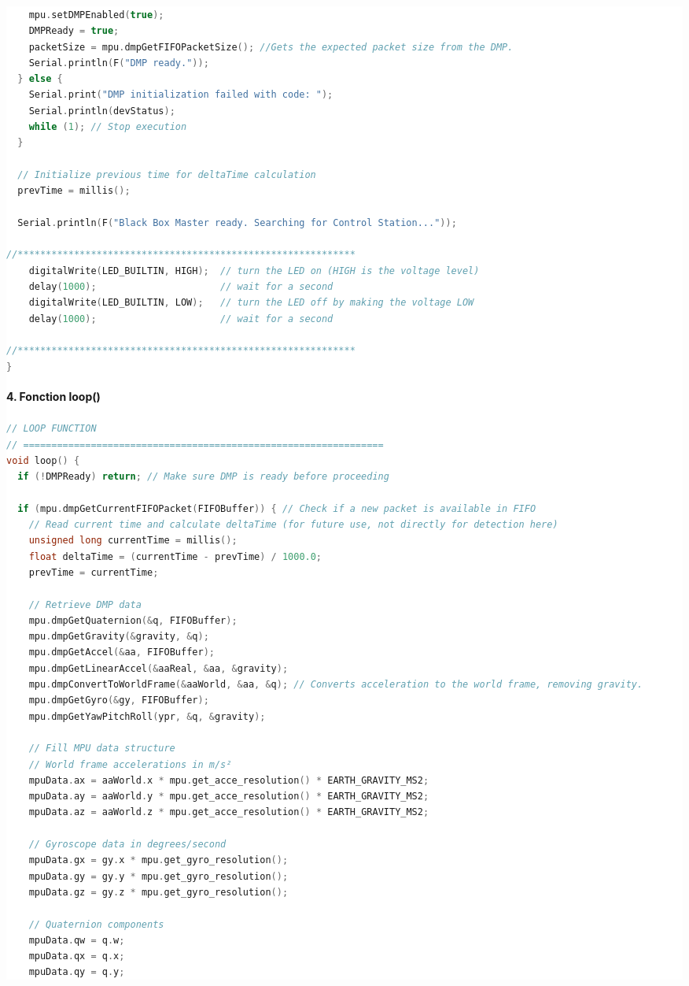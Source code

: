 ```cpp
    mpu.setDMPEnabled(true);
    DMPReady = true;
    packetSize = mpu.dmpGetFIFOPacketSize(); //Gets the expected packet size from the DMP.
    Serial.println(F("DMP ready."));
  } else {
    Serial.print("DMP initialization failed with code: ");
    Serial.println(devStatus);
    while (1); // Stop execution
  }

  // Initialize previous time for deltaTime calculation
  prevTime = millis();
 
  Serial.println(F("Black Box Master ready. Searching for Control Station..."));
 
//************************************************************
    digitalWrite(LED_BUILTIN, HIGH);  // turn the LED on (HIGH is the voltage level)
    delay(1000);                      // wait for a second
    digitalWrite(LED_BUILTIN, LOW);   // turn the LED off by making the voltage LOW
    delay(1000);                      // wait for a second
   
//************************************************************
}
```

#### 4. Fonction loop()

```cpp
// LOOP FUNCTION
// ================================================================
void loop() {
  if (!DMPReady) return; // Make sure DMP is ready before proceeding

  if (mpu.dmpGetCurrentFIFOPacket(FIFOBuffer)) { // Check if a new packet is available in FIFO
    // Read current time and calculate deltaTime (for future use, not directly for detection here)
    unsigned long currentTime = millis();
    float deltaTime = (currentTime - prevTime) / 1000.0;
    prevTime = currentTime;

    // Retrieve DMP data
    mpu.dmpGetQuaternion(&q, FIFOBuffer);
    mpu.dmpGetGravity(&gravity, &q);
    mpu.dmpGetAccel(&aa, FIFOBuffer);
    mpu.dmpGetLinearAccel(&aaReal, &aa, &gravity);
    mpu.dmpConvertToWorldFrame(&aaWorld, &aa, &q); // Converts acceleration to the world frame, removing gravity.
    mpu.dmpGetGyro(&gy, FIFOBuffer);
    mpu.dmpGetYawPitchRoll(ypr, &q, &gravity);

    // Fill MPU data structure
    // World frame accelerations in m/s²
    mpuData.ax = aaWorld.x * mpu.get_acce_resolution() * EARTH_GRAVITY_MS2;
    mpuData.ay = aaWorld.y * mpu.get_acce_resolution() * EARTH_GRAVITY_MS2;
    mpuData.az = aaWorld.z * mpu.get_acce_resolution() * EARTH_GRAVITY_MS2;
   
    // Gyroscope data in degrees/second
    mpuData.gx = gy.x * mpu.get_gyro_resolution();
    mpuData.gy = gy.y * mpu.get_gyro_resolution();
    mpuData.gz = gy.z * mpu.get_gyro_resolution();
   
    // Quaternion components
    mpuData.qw = q.w;
    mpuData.qx = q.x;
    mpuData.qy = q.y;
```